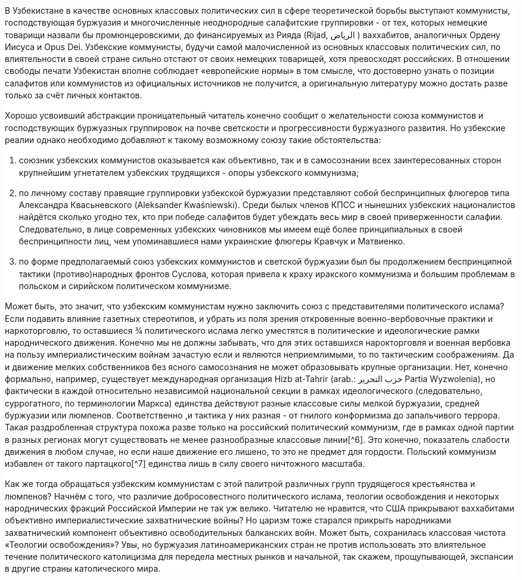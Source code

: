 В Узбекистане в качестве основных классовых политических сил в сфере теоретической борьбы выступают коммунисты, господствующая буржуазия и многочисленные неоднородные салафитские группировки - от тех, которых немецкие товарищи назвали бы промюнцеровскими, до финансируемых из Рияда (Rijad, الرياض ) ваххабитов, аналогичных Ордену Иисуса и Opus Dei. Узбекские коммунисты, будучи самой малочисленной из основных классовых политических сил, по влиятельности в своей стране сильно отстают от своих немецких товарищей, хотя превосходят российских. В отношении свободы печати Узбекистан вполне соблюдает «европейские нормы» в том смысле, что достоверно узнать о позиции салафитов или коммунистов из официальных источников не получится, а оригинальную литературу можно достать разве только за счёт личных контактов.

Хорошо усвоивший абстракции проницательный читатель конечно сообщит о желательности союза коммунистов и господствующих буржуазных группировок на почве светскости и прогрессивности буржуазного развития. Но узбекские реалии однако необходимо добавляют к такому возможному союзу такие обстоятельства:

1. союзник узбекских коммунистов оказывается как объективно, так и в самосознании всех заинтересованных сторон крупнейшим угнетателем узбекских трудящихся - опоры узбекского коммунизма;

2. по личному составу правящие группировки узбекской буржуазии представляют собой беспринципных флюгеров типа Александра Квасьневского (Aleksander Kwaśniewski). Среди былых членов КПСС и нынешних узбекских националистов найдётся сколько угодно тех, кто при победе салафитов будет убеждать весь мир в своей приверженности салафии. Следовательно, в лице современных узбекских чиновников мы имеем ещё более принципиальных в своей беспринципности лиц, чем упоминавшиеся нами украинские флюгеры Кравчук и Матвиенко.

3. по форме предполагаемый союз узбекских коммунистов и светской буржуазии был бы продолжением беспринципной тактики (противо)народных фронтов Суслова, которая привела к краху иракского коммунизма и большим проблемам в польском и сирийском политическом коммунизме.

Может быть, это значит, что узбекским коммунистам нужно заключить союз с представителями политического ислама? Если подавить влияние газетных стереотипов, и убрать из поля зрения откровенные военно-вербовочные практики и наркоторговлю, то оставшиеся ¾ политического ислама легко уместятся в политические и идеологические рамки народнического движения. Конечно мы не должны забывать, что для этих оставшихся нарокторговля и военная вербовка на пользу империалистическим войнам зачастую если и являются неприемлимыми, то по тактическим соображениям. Да и движение мелких собственников без ясного самосознания не может образовывать крупные организации. Нет, конечно формально, например, существует международная организация Hizb at-Tahrir (arab.: حزب التحرير Partia Wyzwolenia), но фактически в каждой относительно независимой национальной секции в рамках идеологического (следовательно, суррогатного, по терминологии Маркса) единства действуют разные классовые силы мелкой буржуазии, средней буржуазии или люмпенов. Соответственно ,и тактика у них разная - от гнилого конформизма до запальчивого террора. Такая раздробленная структура похожа разве только на российский политический коммунизм, где в рамках одной партии в разных регионах могут существовать не менее разнообразные классовые линии[^6]. Это конечно, показатель слабости движения в любом случае, но если наше движение его лишено, то это не предмет для гордости. Польский коммунизм избавлен от такого партацкого[^7] единства лишь в силу своего ничтожного масштаба.

Как же тогда обращаться узбекским коммунистам с этой палитрой различных групп трудящегося крестьянства и люмпенов? Начнём с того, что различие добросовестного политического ислама, теологии освобождения и некоторых народнических фракций Российской Империи не так уж велико. Читателю не нравится, что США прикрывают ваххабитами объективно империалистические захватнические войны? Но царизм тоже старался прикрыть народниками захватнический компонент объективно освободительных балканских войн. Может быть, сохранилась классовая чистота «Теологии освобождения»? Увы, но буржуазия латиноамериканских стран не против использовать это влиятельное течение политического католицизма для передела местных рынков и начальной, так скажем, прощупывающей, экспансии в другие страны католического мира.
